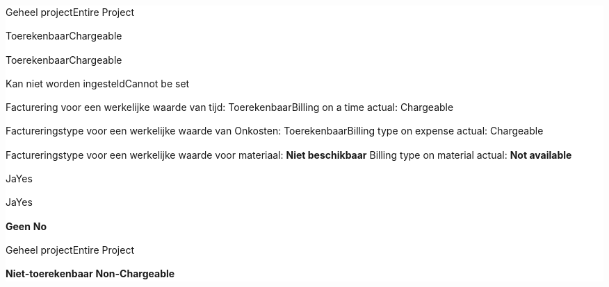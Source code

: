 <span data-ttu-id="9f4a3-260">Geheel project</span><span class="sxs-lookup"><span data-stu-id="9f4a3-260">Entire Project</span></span> </p>
            </td>
            <td width="65" valign="top">
                <p>
<span data-ttu-id="9f4a3-261">Toerekenbaar</span><span class="sxs-lookup"><span data-stu-id="9f4a3-261">Chargeable</span></span> </p>
            </td>
            <td width="70" valign="top">
                <p>
<span data-ttu-id="9f4a3-262">Toerekenbaar</span><span class="sxs-lookup"><span data-stu-id="9f4a3-262">Chargeable</span></span> </p>
            </td>
            <td width="65" valign="top">
                <p>
<span data-ttu-id="9f4a3-263">Kan niet worden ingesteld</span><span class="sxs-lookup"><span data-stu-id="9f4a3-263">Cannot be set</span></span> </p>
            </td>
            <td width="350" valign="top">
                <p>
<span data-ttu-id="9f4a3-264">Facturering voor een werkelijke waarde van tijd: Toerekenbaar</span><span class="sxs-lookup"><span data-stu-id="9f4a3-264">Billing on a time actual: Chargeable</span></span> </p>
                <p>
<span data-ttu-id="9f4a3-265">Factureringstype voor een werkelijke waarde van Onkosten: Toerekenbaar</span><span class="sxs-lookup"><span data-stu-id="9f4a3-265">Billing type on expense actual: Chargeable</span></span> </p>
                <p>
<span data-ttu-id="9f4a3-266">Factureringstype voor een werkelijke waarde voor materiaal: <strong>Niet beschikbaar</strong>
                </span><span class="sxs-lookup"><span data-stu-id="9f4a3-266">Billing type on material actual: <strong> Not available</strong>
                </span></span></p>
            </td>
        </tr>
        <tr>
            <td width="70" valign="top">
                <p>
<span data-ttu-id="9f4a3-267">Ja</span><span class="sxs-lookup"><span data-stu-id="9f4a3-267">Yes</span></span> </p>
            </td>
            <td width="78" valign="top">
                <p>
<span data-ttu-id="9f4a3-268">Ja</span><span class="sxs-lookup"><span data-stu-id="9f4a3-268">Yes</span></span> </p>
            </td>
            <td width="63" valign="top">
                <p><span data-ttu-id="9f4a3-269">
                    <strong>Geen</strong>
                </span><span class="sxs-lookup"><span data-stu-id="9f4a3-269">
                    <strong>No</strong>
                </span></span></p>
            </td>
            <td width="75" valign="top">
                <p>
<span data-ttu-id="9f4a3-270">Geheel project</span><span class="sxs-lookup"><span data-stu-id="9f4a3-270">Entire Project</span></span> </p>
            </td>
            <td width="65" valign="top">
                <p><span data-ttu-id="9f4a3-271">
                    <strong>Niet-toerekenbaar</strong>
                </span><span class="sxs-lookup"><span data-stu-id="9f4a3-271">
                    <strong>Non-Chargeable</strong>
                </span></span></p>